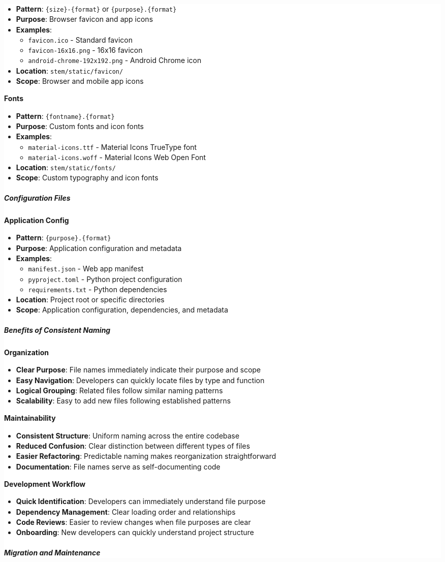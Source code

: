 - **Pattern**: `{size}-{format}` or `{purpose}.{format}`
- **Purpose**: Browser favicon and app icons
- **Examples**:
  - `favicon.ico` - Standard favicon
  - `favicon-16x16.png` - 16x16 favicon
  - `android-chrome-192x192.png` - Android Chrome icon
- **Location**: `stem/static/favicon/`
- **Scope**: Browser and mobile app icons

**Fonts**

- **Pattern**: `{fontname}.{format}`
- **Purpose**: Custom fonts and icon fonts
- **Examples**:
  - `material-icons.ttf` - Material Icons TrueType font
  - `material-icons.woff` - Material Icons Web Open Font
- **Location**: `stem/static/fonts/`
- **Scope**: Custom typography and icon fonts

##### Configuration Files

**Application Config**

- **Pattern**: `{purpose}.{format}`
- **Purpose**: Application configuration and metadata
- **Examples**:
  - `manifest.json` - Web app manifest
  - `pyproject.toml` - Python project configuration
  - `requirements.txt` - Python dependencies
- **Location**: Project root or specific directories
- **Scope**: Application configuration, dependencies, and metadata

##### Benefits of Consistent Naming

**Organization**

- **Clear Purpose**: File names immediately indicate their purpose and scope
- **Easy Navigation**: Developers can quickly locate files by type and function
- **Logical Grouping**: Related files follow similar naming patterns
- **Scalability**: Easy to add new files following established patterns

**Maintainability**

- **Consistent Structure**: Uniform naming across the entire codebase
- **Reduced Confusion**: Clear distinction between different types of files
- **Easier Refactoring**: Predictable naming makes reorganization straightforward
- **Documentation**: File names serve as self-documenting code

**Development Workflow**

- **Quick Identification**: Developers can immediately understand file purpose
- **Dependency Management**: Clear loading order and relationships
- **Code Reviews**: Easier to review changes when file purposes are clear
- **Onboarding**: New developers can quickly understand project structure

##### Migration and Maintenance
